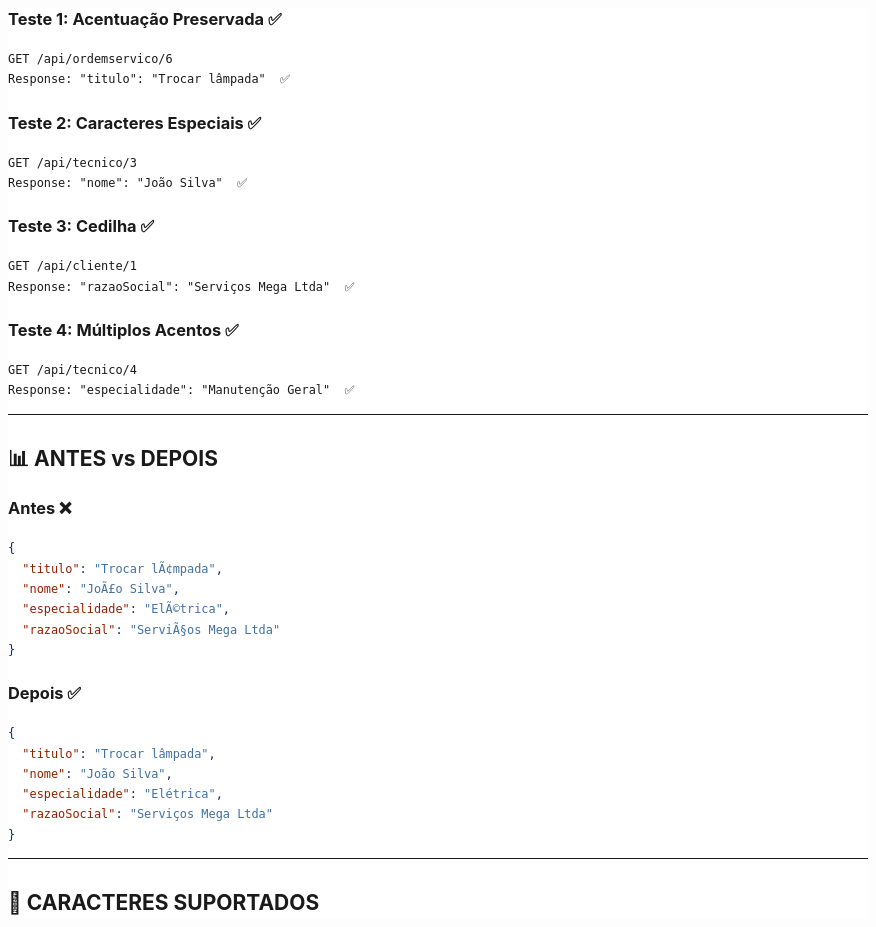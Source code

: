 ### Teste 1: Acentuação Preservada ✅
```
GET /api/ordemservico/6
Response: "titulo": "Trocar lâmpada"  ✅
```

### Teste 2: Caracteres Especiais ✅
```
GET /api/tecnico/3
Response: "nome": "João Silva"  ✅
```

### Teste 3: Cedilha ✅
```
GET /api/cliente/1
Response: "razaoSocial": "Serviços Mega Ltda"  ✅
```

### Teste 4: Múltiplos Acentos ✅
```
GET /api/tecnico/4
Response: "especialidade": "Manutenção Geral"  ✅
```

---

## 📊 ANTES vs DEPOIS

### Antes ❌
```json
{
  "titulo": "Trocar lÃ¢mpada",
  "nome": "JoÃ£o Silva",
  "especialidade": "ElÃ©trica",
  "razaoSocial": "ServiÃ§os Mega Ltda"
}
```

### Depois ✅
```json
{
  "titulo": "Trocar lâmpada",
  "nome": "João Silva",
  "especialidade": "Elétrica",
  "razaoSocial": "Serviços Mega Ltda"
}
```

---

## 🎯 CARACTERES SUPORTADOS
